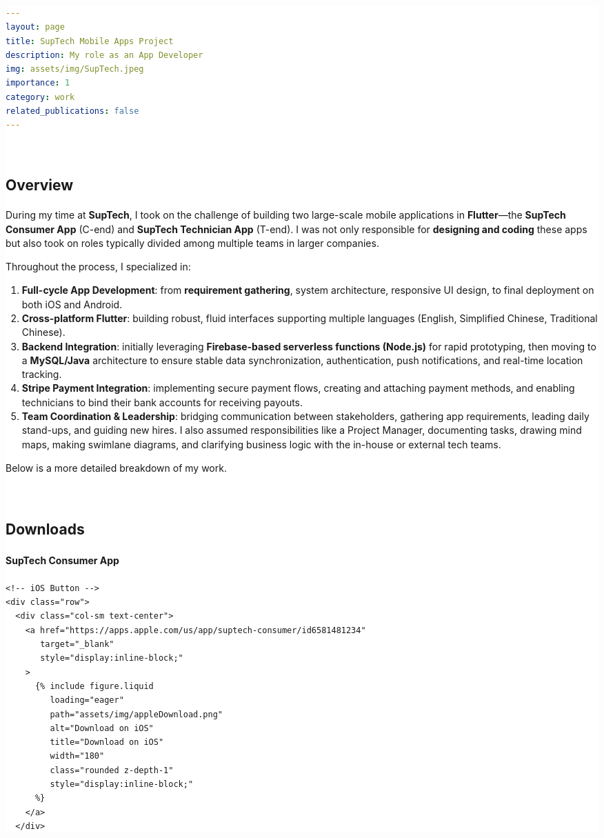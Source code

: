 ```yaml
---
layout: page
title: SupTech Mobile Apps Project
description: My role as an App Developer
img: assets/img/SupTech.jpeg
importance: 1
category: work
related_publications: false
---
```


<br>

## Overview

During my time at **SupTech**, I took on the challenge of building two large-scale mobile applications in **Flutter**—the **SupTech Consumer App** (C-end) and **SupTech Technician App** (T-end). I was not only responsible for **designing and coding** these apps but also took on roles typically divided among multiple teams in larger companies.

Throughout the process, I specialized in:

1. **Full-cycle App Development**: from **requirement gathering**, system architecture, responsive UI design, to final deployment on both iOS and Android.
2. **Cross-platform Flutter**: building robust, fluid interfaces supporting multiple languages (English, Simplified Chinese, Traditional Chinese).
3. **Backend Integration**: initially leveraging **Firebase-based serverless functions (Node.js)** for rapid prototyping, then moving to a **MySQL/Java** architecture to ensure stable data synchronization, authentication, push notifications, and real-time location tracking.
4. **Stripe Payment Integration**: implementing secure payment flows, creating and attaching payment methods, and enabling technicians to bind their bank accounts for receiving payouts.
5. **Team Coordination & Leadership**: bridging communication between stakeholders, gathering app requirements, leading daily stand-ups, and guiding new hires. I also assumed responsibilities like a Project Manager, documenting tasks, drawing mind maps, making swimlane diagrams, and clarifying business logic with the in-house or external tech teams.

Below is a more detailed breakdown of my work.

<br>

## Downloads

<div class="row">

  
  <div class="col-sm-6">
    <h4>SupTech Consumer App</h4>

    <!-- iOS Button -->
    <div class="row">
      <div class="col-sm text-center">
        <a href="https://apps.apple.com/us/app/suptech-consumer/id6581481234"
           target="_blank"
           style="display:inline-block;"
        >
          {% include figure.liquid
             loading="eager"
             path="assets/img/appleDownload.png"
             alt="Download on iOS"
             title="Download on iOS"
             width="180"
             class="rounded z-depth-1"
             style="display:inline-block;"
          %}
        </a>
      </div>